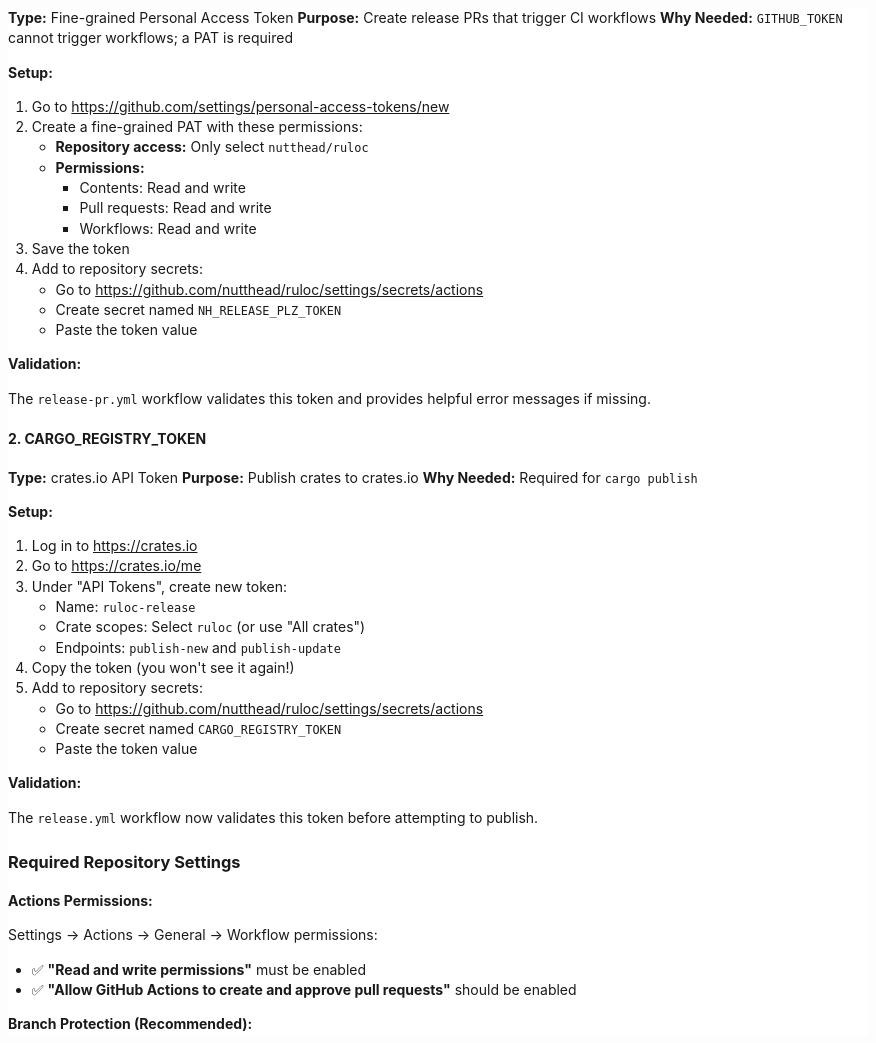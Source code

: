 **Type:** Fine-grained Personal Access Token
**Purpose:** Create release PRs that trigger CI workflows
**Why Needed:** `GITHUB_TOKEN` cannot trigger workflows; a PAT is required

**Setup:**

1. Go to https://github.com/settings/personal-access-tokens/new
2. Create a fine-grained PAT with these permissions:
   - **Repository access:** Only select `nutthead/ruloc`
   - **Permissions:**
     - Contents: Read and write
     - Pull requests: Read and write
     - Workflows: Read and write
3. Save the token
4. Add to repository secrets:
   - Go to https://github.com/nutthead/ruloc/settings/secrets/actions
   - Create secret named `NH_RELEASE_PLZ_TOKEN`
   - Paste the token value

**Validation:**

The `release-pr.yml` workflow validates this token and provides helpful error messages if missing.

#### 2. CARGO_REGISTRY_TOKEN

**Type:** crates.io API Token
**Purpose:** Publish crates to crates.io
**Why Needed:** Required for `cargo publish`

**Setup:**

1. Log in to https://crates.io
2. Go to https://crates.io/me
3. Under "API Tokens", create new token:
   - Name: `ruloc-release`
   - Crate scopes: Select `ruloc` (or use "All crates")
   - Endpoints: `publish-new` and `publish-update`
4. Copy the token (you won't see it again!)
5. Add to repository secrets:
   - Go to https://github.com/nutthead/ruloc/settings/secrets/actions
   - Create secret named `CARGO_REGISTRY_TOKEN`
   - Paste the token value

**Validation:**

The `release.yml` workflow now validates this token before attempting to publish.

### Required Repository Settings

**Actions Permissions:**

Settings → Actions → General → Workflow permissions:
- ✅ **"Read and write permissions"** must be enabled
- ✅ **"Allow GitHub Actions to create and approve pull requests"** should be enabled

**Branch Protection (Recommended):**
